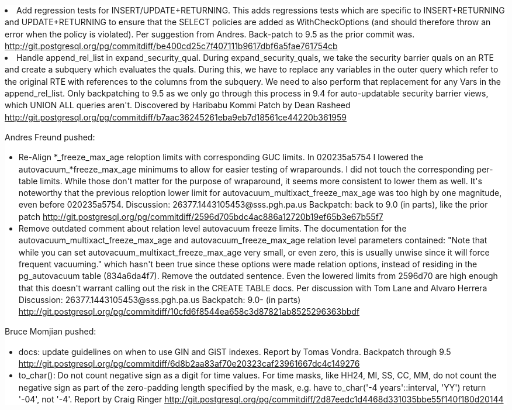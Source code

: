 <li>Add regression tests for INSERT/UPDATE+RETURNING. This adds regressions tests which are specific to INSERT+RETURNING and UPDATE+RETURNING to ensure that the SELECT policies are added as WithCheckOptions (and should therefore throw an error when the policy is violated). Per suggestion from Andres. Back-patch to 9.5 as the prior commit was. <a target="_blank" href="http://git.postgresql.org/pg/commitdiff/be400cd25c7f407111b9617dbf6a5fae761754cb">http://git.postgresql.org/pg/commitdiff/be400cd25c7f407111b9617dbf6a5fae761754cb</a></li>

<li>Handle append_rel_list in expand_security_qual. During expand_security_quals, we take the security barrier quals on an RTE and create a subquery which evaluates the quals. During this, we have to replace any variables in the outer query which refer to the original RTE with references to the columns from the subquery. We need to also perform that replacement for any Vars in the append_rel_list. Only backpatching to 9.5 as we only go through this process in 9.4 for auto-updatable security barrier views, which UNION ALL queries aren't. Discovered by Haribabu Kommi Patch by Dean Rasheed <a target="_blank" href="http://git.postgresql.org/pg/commitdiff/b7aac36245261eba9eb7d18561ce44220b361959">http://git.postgresql.org/pg/commitdiff/b7aac36245261eba9eb7d18561ce44220b361959</a></li>

</ul>

<p>Andres Freund pushed:</p>

<ul>

<li>Re-Align *_freeze_max_age reloption limits with corresponding GUC limits. In 020235a5754 I lowered the autovacuum_*freeze_max_age minimums to allow for easier testing of wraparounds. I did not touch the corresponding per-table limits. While those don't matter for the purpose of wraparound, it seems more consistent to lower them as well. It's noteworthy that the previous reloption lower limit for autovacuum_multixact_freeze_max_age was too high by one magnitude, even before 020235a5754. Discussion: 26377.1443105453@sss.pgh.pa.us Backpatch: back to 9.0 (in parts), like the prior patch <a target="_blank" href="http://git.postgresql.org/pg/commitdiff/2596d705bdc4ac886a12720b19ef65b3e67b55f7">http://git.postgresql.org/pg/commitdiff/2596d705bdc4ac886a12720b19ef65b3e67b55f7</a></li>

<li>Remove outdated comment about relation level autovacuum freeze limits. The documentation for the autovacuum_multixact_freeze_max_age and autovacuum_freeze_max_age relation level parameters contained: "Note that while you can set autovacuum_multixact_freeze_max_age very small, or even zero, this is usually unwise since it will force frequent vacuuming." which hasn't been true since these options were made relation options, instead of residing in the pg_autovacuum table (834a6da4f7). Remove the outdated sentence. Even the lowered limits from 2596d70 are high enough that this doesn't warrant calling out the risk in the CREATE TABLE docs. Per discussion with Tom Lane and Alvaro Herrera Discussion: 26377.1443105453@sss.pgh.pa.us Backpatch: 9.0- (in parts) <a target="_blank" href="http://git.postgresql.org/pg/commitdiff/10cfd6f8544ea658c3d87821ab8525296363bbdf">http://git.postgresql.org/pg/commitdiff/10cfd6f8544ea658c3d87821ab8525296363bbdf</a></li>

</ul>

<p>Bruce Momjian pushed:</p>

<ul>

<li>docs: update guidelines on when to use GIN and GiST indexes. Report by Tomas Vondra. Backpatch through 9.5 <a target="_blank" href="http://git.postgresql.org/pg/commitdiff/6d8b2aa83af70e20323caf23961667dc4c149276">http://git.postgresql.org/pg/commitdiff/6d8b2aa83af70e20323caf23961667dc4c149276</a></li>

<li>to_char(): Do not count negative sign as a digit for time values. For time masks, like HH24, MI, SS, CC, MM, do not count the negative sign as part of the zero-padding length specified by the mask, e.g. have to_char('-4 years'::interval, 'YY') return '-04', not '-4'. Report by Craig Ringer <a target="_blank" href="http://git.postgresql.org/pg/commitdiff/2d87eedc1d4468d331035bbe55f140f180d20144">http://git.postgresql.org/pg/commitdiff/2d87eedc1d4468d331035bbe55f140f180d20144</a></li>

